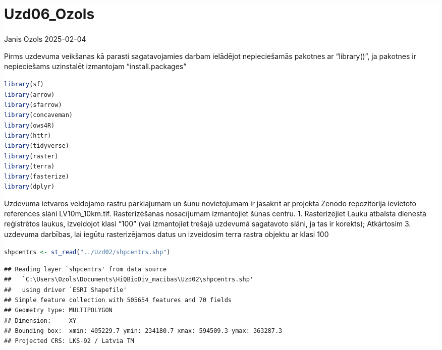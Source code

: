 Uzd06_Ozols
================
Janis Ozols
2025-02-04

Pirms uzdevuma veikšanas kā parasti sagatavojamies darbam ielādējot
nepieciešamās pakotnes ar “library()”, ja pakotnes ir nepieciešams
uzinstalēt izmantojam “install.packages”

``` r
library(sf)
library(arrow)
library(sfarrow)
library(concaveman)
library(ows4R)
library(httr)
library(tidyverse)
library(raster)
library(terra)
library(fasterize)
library(dplyr)
```

Uzdevuma ietvaros veidojamo rastru pārklājumam un šūnu novietojumam ir
jāsakrīt ar projekta Zenodo repozitorijā ievietoto references slāni
LV10m_10km.tif. Rasterizēšanas nosacījumam izmantojiet šūnas centru. 1.
Rasterizējiet Lauku atbalsta dienestā reģistrētos laukus, izveidojot
klasi “100” (vai izmantojiet trešajā uzdevumā sagatavoto slāni, ja tas
ir korekts); Atkārtosim 3. uzdevuma darbības, lai iegūtu rasterizējamos
datus un izveidosim terra rastra objektu ar klasi 100

``` r
shpcentrs <- st_read("../Uzd02/shpcentrs.shp")
```

    ## Reading layer `shpcentrs' from data source 
    ##   `C:\Users\Ozols\Documents\HiQBioDiv_macibas\Uzd02\shpcentrs.shp' 
    ##   using driver `ESRI Shapefile'
    ## Simple feature collection with 505654 features and 70 fields
    ## Geometry type: MULTIPOLYGON
    ## Dimension:     XY
    ## Bounding box:  xmin: 405229.7 ymin: 234180.7 xmax: 594509.3 ymax: 363287.3
    ## Projected CRS: LKS-92 / Latvia TM
